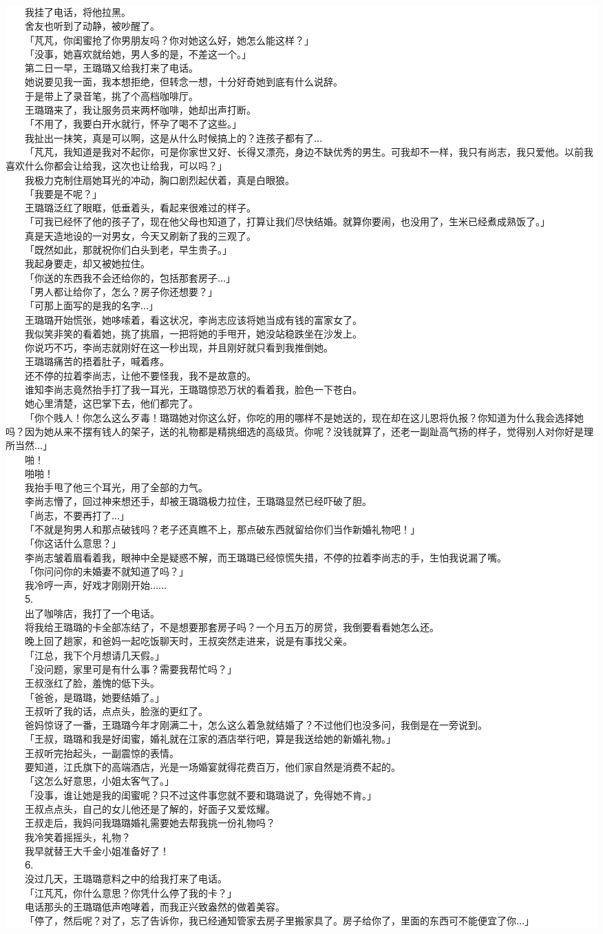 &emsp;&emsp;我挂了电话，将他拉黑。  
&emsp;&emsp;舍友也听到了动静，被吵醒了。  
&emsp;&emsp;「芃芃，你闺蜜抢了你男朋友吗？你对她这么好，她怎么能这样？」  
&emsp;&emsp;「没事，她喜欢就给她，男人多的是，不差这一个。」  
&emsp;&emsp;第二日一早，王璐璐又给我打来了电话。  
&emsp;&emsp;她说要见我一面，我本想拒绝，但转念一想，十分好奇她到底有什么说辞。  
&emsp;&emsp;于是带上了录音笔，挑了个高档咖啡厅。  
&emsp;&emsp;王璐璐来了，我让服务员来两杯咖啡，她却出声打断。  
&emsp;&emsp;「不用了，我要白开水就行，怀孕了喝不了这些。」  
&emsp;&emsp;我扯出一抹笑，真是可以啊，这是从什么时候搞上的？连孩子都有了…  
&emsp;&emsp;「芃芃，我知道是我对不起你，可是你家世又好、长得又漂亮，身边不缺优秀的男生。可我却不一样，我只有尚志，我只爱他。以前我喜欢什么你都会让给我，这次也让给我，可以吗？」  
&emsp;&emsp;我极力克制住扇她耳光的冲动，胸口剧烈起伏着，真是白眼狼。  
&emsp;&emsp;「我要是不呢？」  
&emsp;&emsp;王璐璐泛红了眼眶，低垂着头，看起来很难过的样子。  
&emsp;&emsp;「可我已经怀了他的孩子了，现在他父母也知道了，打算让我们尽快结婚。就算你要闹，也没用了，生米已经煮成熟饭了。」  
&emsp;&emsp;真是天造地设的一对男女，今天又刷新了我的三观了。  
&emsp;&emsp;「既然如此，那就祝你们白头到老，早生贵子。」  
&emsp;&emsp;我起身要走，却又被她拉住。  
&emsp;&emsp;「你送的东西我不会还给你的，包括那套房子…」  
&emsp;&emsp;「男人都让给你了，怎么？房子你还想要？」  
&emsp;&emsp;「可那上面写的是我的名字…」  
&emsp;&emsp;王璐璐开始慌张，她哆嗦着，看这状况，李尚志应该将她当成有钱的富家女了。  
&emsp;&emsp;我似笑非笑的看着她，挑了挑眉，一把将她的手甩开，她没站稳跌坐在沙发上。  
&emsp;&emsp;你说巧不巧，李尚志就刚好在这一秒出现，并且刚好就只看到我推倒她。  
&emsp;&emsp;王璐璐痛苦的捂着肚子，喊着疼。  
&emsp;&emsp;还不停的拉着李尚志，让他不要怪我，我不是故意的。  
&emsp;&emsp;谁知李尚志竟然抬手打了我一耳光，王璐璐惊恐万状的看着我，脸色一下苍白。  
&emsp;&emsp;她心里清楚，这巴掌下去，他们都完了。  
&emsp;&emsp;「你个贱人！你怎么这么歹毒！璐璐她对你这么好，你吃的用的哪样不是她送的，现在却在这儿恩将仇报？你知道为什么我会选择她吗？因为她从来不摆有钱人的架子，送的礼物都是精挑细选的高级货。你呢？没钱就算了，还老一副趾高气扬的样子，觉得别人对你好是理所当然…」  
&emsp;&emsp;啪！  
&emsp;&emsp;啪啪！  
&emsp;&emsp;我抬手甩了他三个耳光，用了全部的力气。  
&emsp;&emsp;李尚志懵了，回过神来想还手，却被王璐璐极力拉住，王璐璐显然已经吓破了胆。  
&emsp;&emsp;「尚志，不要再打了…」  
&emsp;&emsp;「不就是狗男人和那点破钱吗？老子还真瞧不上，那点破东西就留给你们当作新婚礼物吧！」  
&emsp;&emsp;「你这话什么意思？」  
&emsp;&emsp;李尚志皱着眉看着我，眼神中全是疑惑不解，而王璐璐已经惊慌失措，不停的拉着李尚志的手，生怕我说漏了嘴。  
&emsp;&emsp;「你问问你的未婚妻不就知道了吗？」  
&emsp;&emsp;我冷哼一声，好戏才刚刚开始……  
&emsp;&emsp;5.  
&emsp;&emsp;出了咖啡店，我打了一个电话。  
&emsp;&emsp;将我给王璐璐的卡全部冻结了，不是想要那套房子吗？一个月五万的房贷，我倒要看看她怎么还。  
&emsp;&emsp;晚上回了趟家，和爸妈一起吃饭聊天时，王叔突然走进来，说是有事找父亲。  
&emsp;&emsp;「江总，我下个月想请几天假。」  
&emsp;&emsp;「没问题，家里可是有什么事？需要我帮忙吗？」  
&emsp;&emsp;王叔涨红了脸，羞愧的低下头。  
&emsp;&emsp;「爸爸，是璐璐，她要结婚了。」  
&emsp;&emsp;王叔听了我的话，点点头，脸涨的更红了。  
&emsp;&emsp;爸妈惊讶了一番，王璐璐今年才刚满二十，怎么这么着急就结婚了？不过他们也没多问，我倒是在一旁说到。  
&emsp;&emsp;「王叔，璐璐和我是好闺蜜，婚礼就在江家的酒店举行吧，算是我送给她的新婚礼物。」  
&emsp;&emsp;王叔听完抬起头，一副震惊的表情。  
&emsp;&emsp;要知道，江氏旗下的高端酒店，光是一场婚宴就得花费百万，他们家自然是消费不起的。  
&emsp;&emsp;「这怎么好意思，小姐太客气了。」  
&emsp;&emsp;「没事，谁让她是我的闺蜜呢？只不过这件事您就不要和璐璐说了，免得她不肯。」  
&emsp;&emsp;王叔点点头，自己的女儿他还是了解的，好面子又爱炫耀。  
&emsp;&emsp;王叔走后，我妈问我璐璐婚礼需要她去帮我挑一份礼物吗？  
&emsp;&emsp;我冷笑着摇摇头，礼物？  
&emsp;&emsp;我早就替王大千金小姐准备好了！  
&emsp;&emsp;6.  
&emsp;&emsp;没过几天，王璐璐意料之中的给我打来了电话。  
&emsp;&emsp;「江芃芃，你什么意思？你凭什么停了我的卡？」  
&emsp;&emsp;电话那头的王璐璐低声咆哮着，而我正兴致盎然的做着美容。  
&emsp;&emsp;「停了，然后呢？对了，忘了告诉你，我已经通知管家去房子里搬家具了。房子给你了，里面的东西可不能便宜了你…」  